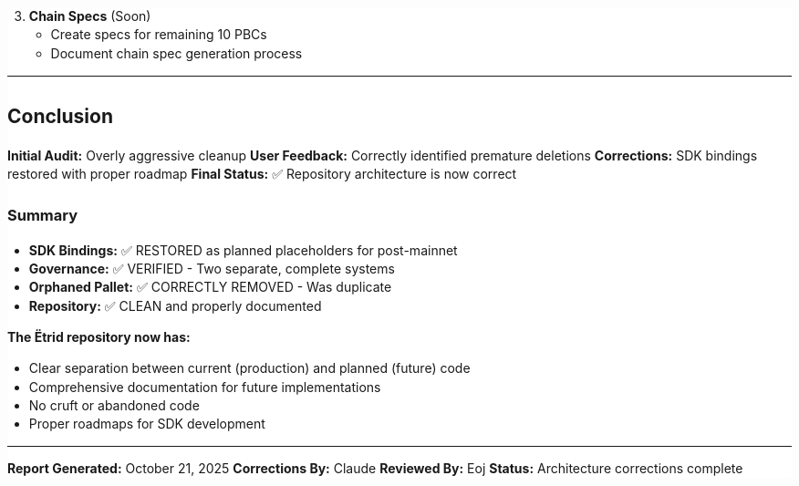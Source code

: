 3. **Chain Specs** (Soon)
   - Create specs for remaining 10 PBCs
   - Document chain spec generation process

---

## Conclusion

**Initial Audit:** Overly aggressive cleanup
**User Feedback:** Correctly identified premature deletions
**Corrections:** SDK bindings restored with proper roadmap
**Final Status:** ✅ Repository architecture is now correct

### Summary

- **SDK Bindings:** ✅ RESTORED as planned placeholders for post-mainnet
- **Governance:** ✅ VERIFIED - Two separate, complete systems
- **Orphaned Pallet:** ✅ CORRECTLY REMOVED - Was duplicate
- **Repository:** ✅ CLEAN and properly documented

**The Ëtrid repository now has:**
- Clear separation between current (production) and planned (future) code
- Comprehensive documentation for future implementations
- No cruft or abandoned code
- Proper roadmaps for SDK development

---

**Report Generated:** October 21, 2025
**Corrections By:** Claude
**Reviewed By:** Eoj
**Status:** Architecture corrections complete

